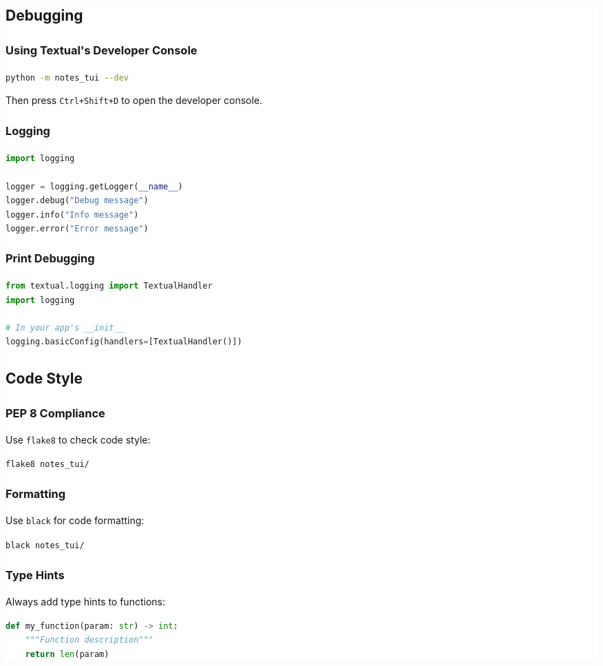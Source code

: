 ## Debugging

### Using Textual's Developer Console

```bash
python -m notes_tui --dev
```

Then press `Ctrl+Shift+D` to open the developer console.

### Logging

```python
import logging

logger = logging.getLogger(__name__)
logger.debug("Debug message")
logger.info("Info message")
logger.error("Error message")
```

### Print Debugging

```python
from textual.logging import TextualHandler
import logging

# In your app's __init__
logging.basicConfig(handlers=[TextualHandler()])
```

## Code Style

### PEP 8 Compliance

Use `flake8` to check code style:

```bash
flake8 notes_tui/
```

### Formatting

Use `black` for code formatting:

```bash
black notes_tui/
```

### Type Hints

Always add type hints to functions:

```python
def my_function(param: str) -> int:
    """Function description"""
    return len(param)
```
